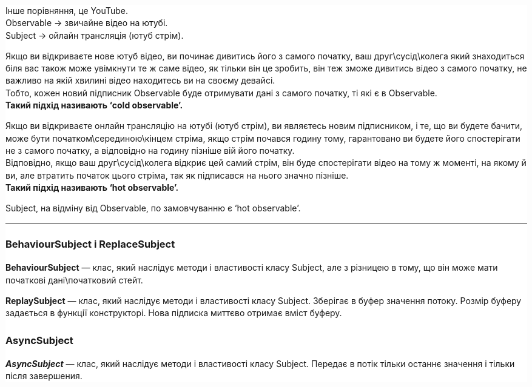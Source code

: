 ```ts
```


Інше порівняння, це YouTube.  
Observable -> звичайне відео на ютубі.  
Subject -> ойлайн трансляція (ютуб стрім).

Якщо ви відкриваєте нове ютуб відео, ви починає дивитись його з самого початку, ваш друг\сусід\колега який знаходиться біля вас також може увімкнути те ж саме відео, як тільки він це зробить, він теж зможе дивитись відео з самого початку, не важливо на якій хвилині відео находитесь ви на своєму девайсі.  
Тобто, кожен новий підписник Observable буде отримувати дані з самого початку, ті які є в Observable.  
**Такий підхід називають ‘cold observable’.**

Якщо ви відкриваєте онлайн трансляцію на ютубі (ютуб стрім), ви являєтесь новим підписником, і те, що ви будете бачити, може бути початком\серединою\кінцем стріма, якщо стрім почався годину тому, гарантовано ви будете його спостерігати не з самого початку, а відповідно на годину пізніше вій його початку.  
Відповідно, якщо ваш друг\сусід\колега відкриє цей самий стрім, він буде спостерігати відео на тому ж моменті, на якому й ви, але втратить початок цього стріма, так як підписався на нього значно пізніше.  
**Такий підхід називають ‘hot observable’.**

Subject, на відміну від Observable, по замовчуванню є ‘hot observable’.

---
### BehaviourSubject і ReplaceSubject

**BehaviourSubject** — клас, який наслідує методи і властивості класу Subject, але з різницею в тому, що він може мати початкові дані\початковий стейт.

**ReplaySubject** — клас, який наслідує методи і властивості класу Subject.
Зберігає в буфер значення потоку. Розмір буферу задається в функції конструкторі. Нова підписка миттєво отримає вміст буферу.

### AsyncSubject

**_AsyncSubject_** — клас, який наслідує методи і властивості класу Subject. Передає в потік тільки останнє значення і тільки після завершения.